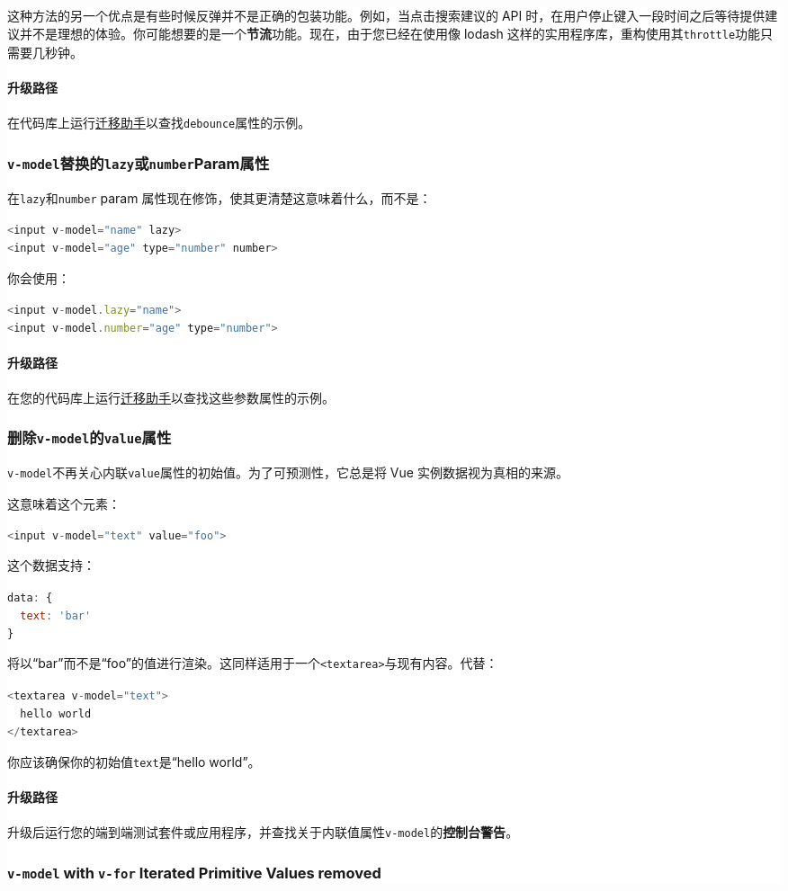 这种方法的另一个优点是有些时候反弹并不是正确的包装功能。例如，当点击搜索建议的 API 时，在用户停止键入一段时间之后等待提供建议并不是理想的体验。你可能想要的是一个**节流**功能。现在，由于您已经在使用像 lodash 这样的实用程序库，重构使用其`throttle`功能只需要几秒钟。

#### 升级路径

在代码库上运行[迁移助手](https://github.com/vuejs/vue-migration-helper)以查找`debounce`属性的示例。

### `v-model`替换的`lazy`或`number`Param属性

在`lazy`和`number` param 属性现在修饰，使其更清楚这意味着什么，而不是：

```javascript
<input v-model="name" lazy>
<input v-model="age" type="number" number>
```

你会使用：

```javascript
<input v-model.lazy="name">
<input v-model.number="age" type="number">
```

#### 升级路径

在您的代码库上运行[迁移助手](https://github.com/vuejs/vue-migration-helper)以查找这些参数属性的示例。

### 删除`v-model`的`value`属性

`v-model`不再关心内联`value`属性的初始值。为了可预测性，它总是将 Vue 实例数据视为真相的来源。

这意味着这个元素：

```javascript
<input v-model="text" value="foo">
```

这个数据支持：

```javascript
data: {
  text: 'bar'
}
```

将以“bar”而不是“foo”的值进行渲染。这同样适用于一个`<textarea>`与现有内容。代替：

```javascript
<textarea v-model="text">
  hello world
</textarea>
```

你应该确保你的初始值`text`是“hello world”。

#### 升级路径

升级后运行您的端到端测试套件或应用程序，并查找关于内联值属性`v-model`的**控制台警告**。

### `v-model` with `v-for` Iterated Primitive Values removed
